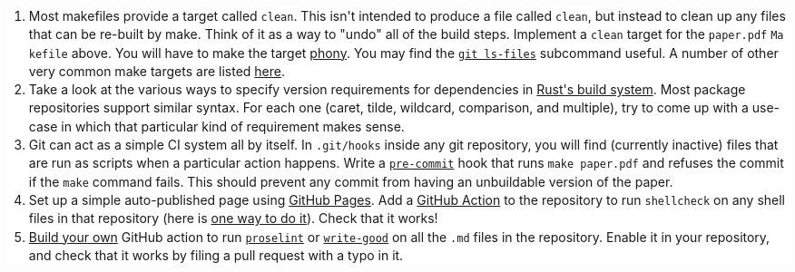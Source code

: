  1. Most makefiles provide a target called `clean`. This isn't intended
    to produce a file called `clean`, but instead to clean up any files
    that can be re-built by make. Think of it as a way to "undo" all of
    the build steps. Implement a `clean` target for the `paper.pdf`
    `Makefile` above. You will have to make the target
    [phony](https://www.gnu.org/software/make/manual/html_node/Phony-Targets.html).
    You may find the [`git
    ls-files`](https://git-scm.com/docs/git-ls-files) subcommand useful.
    A number of other very common make targets are listed
    [here](https://www.gnu.org/software/make/manual/html_node/Standard-Targets.html#Standard-Targets).
 2. Take a look at the various ways to specify version requirements for
    dependencies in [Rust's build
    system](https://doc.rust-lang.org/cargo/reference/specifying-dependencies.html).
    Most package repositories support similar syntax. For each one
    (caret, tilde, wildcard, comparison, and multiple), try to come up
    with a use-case in which that particular kind of requirement makes
    sense.
 3. Git can act as a simple CI system all by itself. In `.git/hooks`
    inside any git repository, you will find (currently inactive) files
    that are run as scripts when a particular action happens. Write a
    [`pre-commit`](https://git-scm.com/docs/githooks#_pre_commit) hook
    that runs `make paper.pdf` and refuses the commit if the `make`
    command fails. This should prevent any commit from having an
    unbuildable version of the paper.
 4. Set up a simple auto-published page using [GitHub
    Pages](https://pages.github.com/).
    Add a [GitHub Action](https://github.com/features/actions) to the
    repository to run `shellcheck` on any shell files in that
    repository (here is [one way to do
    it](https://github.com/marketplace/actions/shellcheck)). Check that
    it works!
 5. [Build your
    own](https://help.github.com/en/actions/automating-your-workflow-with-github-actions/building-actions)
    GitHub action to run [`proselint`](https://github.com/amperser/proselint) or
    [`write-good`](https://github.com/btford/write-good) on all the
    `.md` files in the repository. Enable it in your repository, and
    check that it works by filing a pull request with a typo in it.

